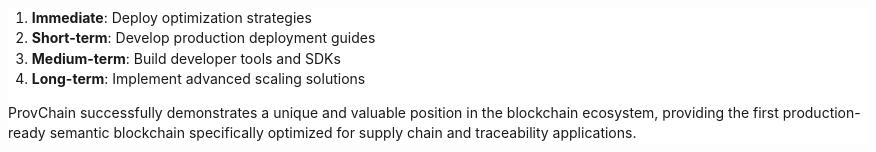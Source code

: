 1. **Immediate**: Deploy optimization strategies
2. **Short-term**: Develop production deployment guides
3. **Medium-term**: Build developer tools and SDKs
4. **Long-term**: Implement advanced scaling solutions

ProvChain successfully demonstrates a unique and valuable position in the blockchain ecosystem, providing the first production-ready semantic blockchain specifically optimized for supply chain and traceability applications.
